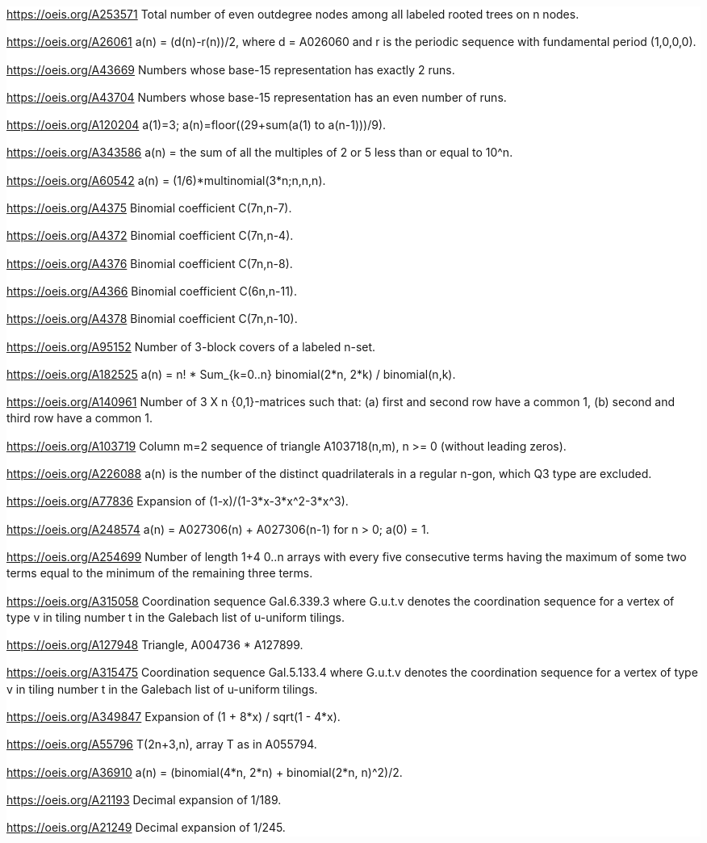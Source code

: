 https://oeis.org/A253571 Total number of even outdegree nodes among all labeled rooted trees on n nodes.

https://oeis.org/A26061 a(n) = (d(n)-r(n))/2, where d = A026060 and r is the periodic sequence with fundamental period (1,0,0,0).

https://oeis.org/A43669 Numbers whose base-15 representation has exactly 2 runs.

https://oeis.org/A43704 Numbers whose base-15 representation has an even number of runs.

https://oeis.org/A120204 a(1)=3; a(n)=floor((29+sum(a(1) to a(n-1)))/9).

https://oeis.org/A343586 a(n) = the sum of all the multiples of 2 or 5 less than or equal to 10^n.

https://oeis.org/A60542 a(n) = (1/6)\*multinomial(3\*n;n,n,n).

https://oeis.org/A4375 Binomial coefficient C(7n,n-7).

https://oeis.org/A4372 Binomial coefficient C(7n,n-4).

https://oeis.org/A4376 Binomial coefficient C(7n,n-8).

https://oeis.org/A4366 Binomial coefficient C(6n,n-11).

https://oeis.org/A4378 Binomial coefficient C(7n,n-10).

https://oeis.org/A95152 Number of 3-block covers of a labeled n-set.

https://oeis.org/A182525 a(n) = n! \* Sum_{k=0..n} binomial(2\*n, 2\*k) / binomial(n,k).

https://oeis.org/A140961 Number of 3 X n {0,1}-matrices such that: (a) first and second row have a common 1, (b) second and third row have a common 1.

https://oeis.org/A103719 Column m=2 sequence of triangle A103718(n,m), n >= 0 (without leading zeros).

https://oeis.org/A226088 a(n) is the number of the distinct quadrilaterals in a regular n-gon, which Q3 type are excluded.

https://oeis.org/A77836 Expansion of (1-x)/(1-3\*x-3\*x^2-3\*x^3).

https://oeis.org/A248574 a(n) = A027306(n) + A027306(n-1) for n > 0; a(0) = 1.

https://oeis.org/A254699 Number of length 1+4 0..n arrays with every five consecutive terms having the maximum of some two terms equal to the minimum of the remaining three terms.

https://oeis.org/A315058 Coordination sequence Gal.6.339.3 where G.u.t.v denotes the coordination sequence for a vertex of type v in tiling number t in the Galebach list of u-uniform tilings.

https://oeis.org/A127948 Triangle, A004736 \* A127899.

https://oeis.org/A315475 Coordination sequence Gal.5.133.4 where G.u.t.v denotes the coordination sequence for a vertex of type v in tiling number t in the Galebach list of u-uniform tilings.

https://oeis.org/A349847 Expansion of (1 + 8\*x) / sqrt(1 - 4\*x).

https://oeis.org/A55796 T(2n+3,n), array T as in A055794.

https://oeis.org/A36910 a(n) = (binomial(4\*n, 2\*n) + binomial(2\*n, n)^2)/2.

https://oeis.org/A21193 Decimal expansion of 1/189.

https://oeis.org/A21249 Decimal expansion of 1/245.
